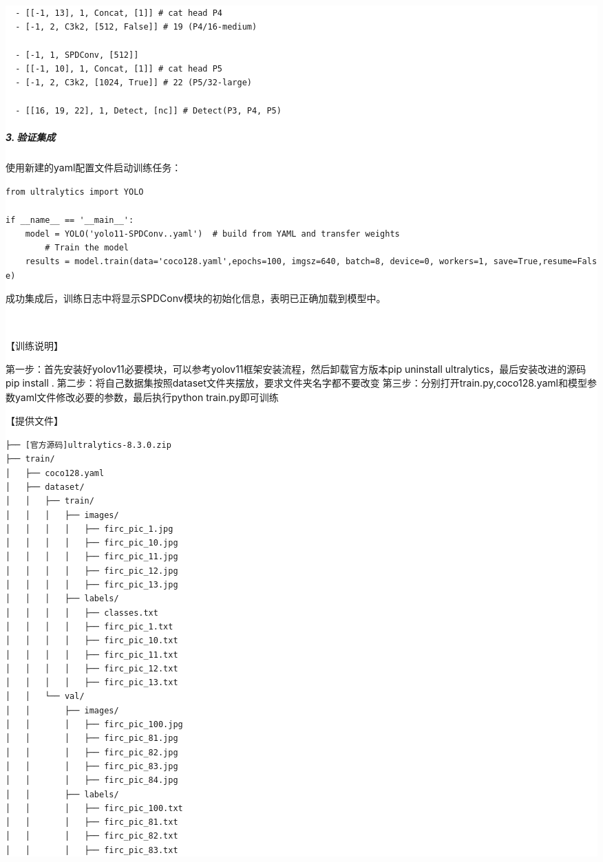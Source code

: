 ```cobol
  - [[-1, 13], 1, Concat, [1]] # cat head P4
  - [-1, 2, C3k2, [512, False]] # 19 (P4/16-medium)
 
  - [-1, 1, SPDConv, [512]]
  - [[-1, 10], 1, Concat, [1]] # cat head P5
  - [-1, 2, C3k2, [1024, True]] # 22 (P5/32-large)
 
  - [[16, 19, 22], 1, Detect, [nc]] # Detect(P3, P4, P5)
```

##### 3. 验证集成

使用新建的yaml配置文件启动训练任务：

```cobol
from ultralytics import YOLO
 
if __name__ == '__main__':
    model = YOLO('yolo11-SPDConv..yaml')  # build from YAML and transfer weights
        # Train the model
    results = model.train(data='coco128.yaml',epochs=100, imgsz=640, batch=8, device=0, workers=1, save=True,resume=False)
```

成功集成后，训练日志中将显示SPDConv模块的初始化信息，表明已正确加载到模型中。

<div style="text-align:center;">​<img alt="" src="https://i-blog.csdnimg.cn/direct/b0d90d617b934a48a13c695e727021ae.jpeg"></div>

【训练说明】

第一步：首先安装好yolov11必要模块，可以参考yolov11框架安装流程，然后卸载官方版本pip uninstall ultralytics，最后安装改进的源码pip install .
第二步：将自己数据集按照dataset文件夹摆放，要求文件夹名字都不要改变
第三步：分别打开train.py,coco128.yaml和模型参数yaml文件修改必要的参数，最后执行python train.py即可训练

【提供文件】

```cobol
├── [官方源码]ultralytics-8.3.0.zip
├── train/
│   ├── coco128.yaml
│   ├── dataset/
│   │   ├── train/
│   │   │   ├── images/
│   │   │   │   ├── firc_pic_1.jpg
│   │   │   │   ├── firc_pic_10.jpg
│   │   │   │   ├── firc_pic_11.jpg
│   │   │   │   ├── firc_pic_12.jpg
│   │   │   │   ├── firc_pic_13.jpg
│   │   │   ├── labels/
│   │   │   │   ├── classes.txt
│   │   │   │   ├── firc_pic_1.txt
│   │   │   │   ├── firc_pic_10.txt
│   │   │   │   ├── firc_pic_11.txt
│   │   │   │   ├── firc_pic_12.txt
│   │   │   │   ├── firc_pic_13.txt
│   │   └── val/
│   │       ├── images/
│   │       │   ├── firc_pic_100.jpg
│   │       │   ├── firc_pic_81.jpg
│   │       │   ├── firc_pic_82.jpg
│   │       │   ├── firc_pic_83.jpg
│   │       │   ├── firc_pic_84.jpg
│   │       ├── labels/
│   │       │   ├── firc_pic_100.txt
│   │       │   ├── firc_pic_81.txt
│   │       │   ├── firc_pic_82.txt
│   │       │   ├── firc_pic_83.txt
```